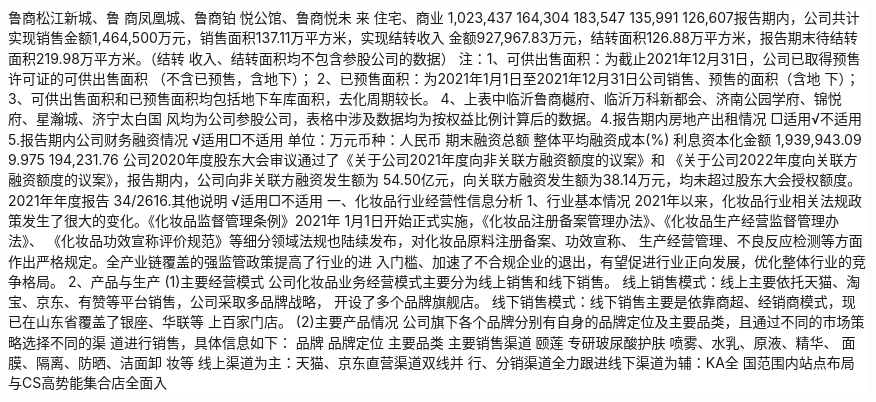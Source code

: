 鲁商松江新城、鲁
商凤凰城、鲁商铂
悦公馆、鲁商悦未
来
住宅、商业
1,023,437
164,304
183,547
135,991
126,607报告期内，公司共计实现销售金额1,464,500万元，销售面积137.11万平方米，实现结转收入
金额927,967.83万元，结转面积126.88万平方米，报告期末待结转面积219.98万平方米。（结转
收入、结转面积均不包含参股公司的数据）
注：1、可供出售面积：为截止2021年12月31日，公司已取得预售许可证的可供出售面积
（不含已预售，含地下）；
2、已预售面积：为2021年1月1日至2021年12月31日公司销售、预售的面积（含地
下）；
3、可供出售面积和已预售面积均包括地下车库面积，去化周期较长。
4、上表中临沂鲁商樾府、临沂万科新都会、济南公园学府、锦悦府、星瀚城、济宁太白国
风均为公司参股公司，表格中涉及数据均为按权益比例计算后的数据。4.报告期内房地产出租情况
□适用√不适用
5.报告期内公司财务融资情况
√适用□不适用
单位：万元币种：人民币
期末融资总额
整体平均融资成本(%)
利息资本化金额
1,939,943.09
9.975
194,231.76
公司2020年度股东大会审议通过了《关于公司2021年度向非关联方融资额度的议案》和
《关于公司2022年度向关联方融资额度的议案》，报告期内，公司向非关联方融资发生额为
54.50亿元，向关联方融资发生额为38.14万元，均未超过股东大会授权额度。
2021年年度报告
34/2616.其他说明
√适用□不适用
一、化妆品行业经营性信息分析
1、行业基本情况
2021年以来，化妆品行业相关法规政策发生了很大的变化。《化妆品监督管理条例》2021年
1月1日开始正式实施，《化妆品注册备案管理办法》、《化妆品生产经营监督管理办法》、
《化妆品功效宣称评价规范》等细分领域法规也陆续发布，对化妆品原料注册备案、功效宣称、
生产经营管理、不良反应检测等方面作出严格规定。全产业链覆盖的强监管政策提高了行业的进
入门槛、加速了不合规企业的退出，有望促进行业正向发展，优化整体行业的竞争格局。
2、产品与生产
(1)主要经营模式
公司化妆品业务经营模式主要分为线上销售和线下销售。
线上销售模式：线上主要依托天猫、淘宝、京东、有赞等平台销售，公司采取多品牌战略，
开设了多个品牌旗舰店。
线下销售模式：线下销售主要是依靠商超、经销商模式，现已在山东省覆盖了银座、华联等
上百家门店。
(2)主要产品情况
公司旗下各个品牌分别有自身的品牌定位及主要品类，且通过不同的市场策略选择不同的渠
道进行销售，具体信息如下：
品牌
品牌定位
主要品类
主要销售渠道
颐莲
专研玻尿酸护肤
喷雾、水乳、原液、精华、
面膜、隔离、防晒、洁面卸
妆等
线上渠道为主：天猫、京东直营渠道双线并
行、分销渠道全力跟进线下渠道为辅：KA全
国范围内站点布局与CS高势能集合店全面入